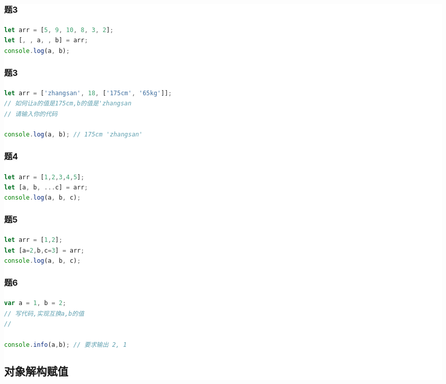 ### 题3

```js
let arr = [5, 9, 10, 8, 3, 2];
let [, , a, , b] = arr; 
console.log(a, b); 
```





### 题3

```js
let arr = ['zhangsan', 18, ['175cm', '65kg']];
// 如何让a的值是175cm,b的值是'zhangsan
// 请输入你的代码

console.log(a, b); // 175cm 'zhangsan'
```



### 题4

```js
let arr = [1,2,3,4,5];
let [a, b, ...c] = arr; 
console.log(a, b, c); 
```





### 题5

```js
let arr = [1,2];
let [a=2,b,c=3] = arr; 
console.log(a, b, c); 
```



### 题6

```javascript
var a = 1, b = 2;
// 写代码,实现互换a,b的值
//  

console.info(a,b); // 要求输出 2, 1
```



## 对象解构赋值
